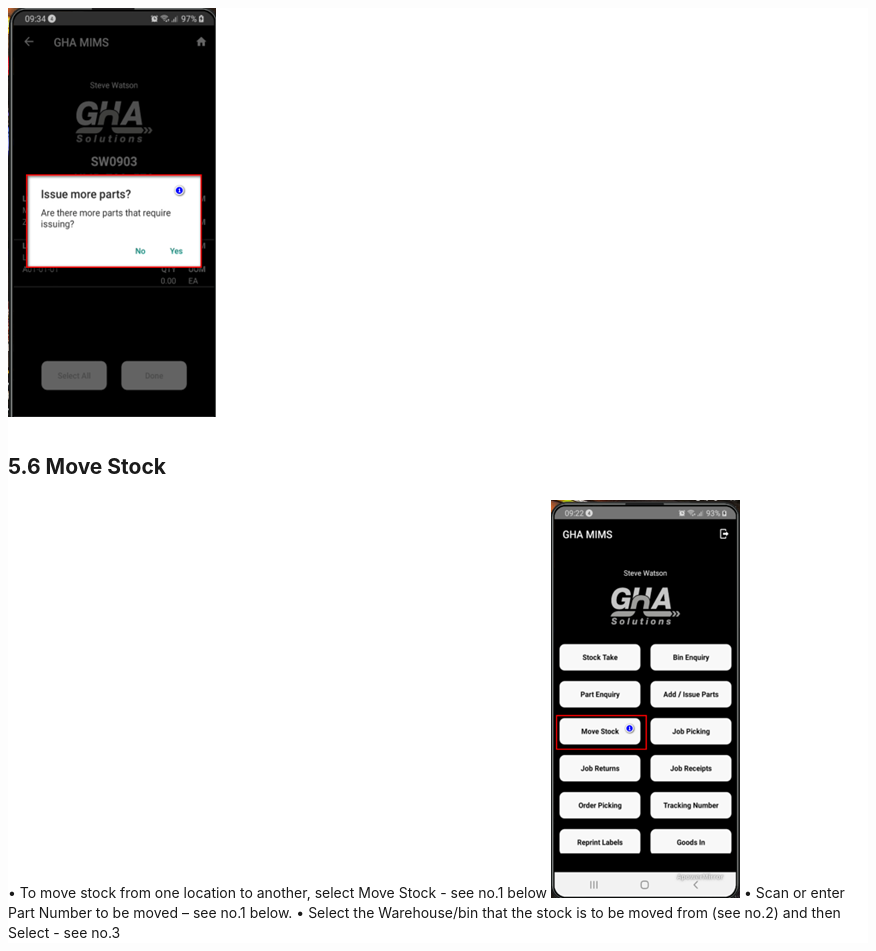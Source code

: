 ![add_picture34.png](/mimsassets/add_picture34.png)
## 5.6	 Move Stock
 
•	To move stock from one location to another, select Move Stock - see no.1 below
![move_picture35.png](/mimsassets/move_picture35.png) 
•	Scan or enter Part Number to be moved – see no.1 below.
•	Select the Warehouse/bin that the stock is to be moved from (see no.2) and then Select - see no.3